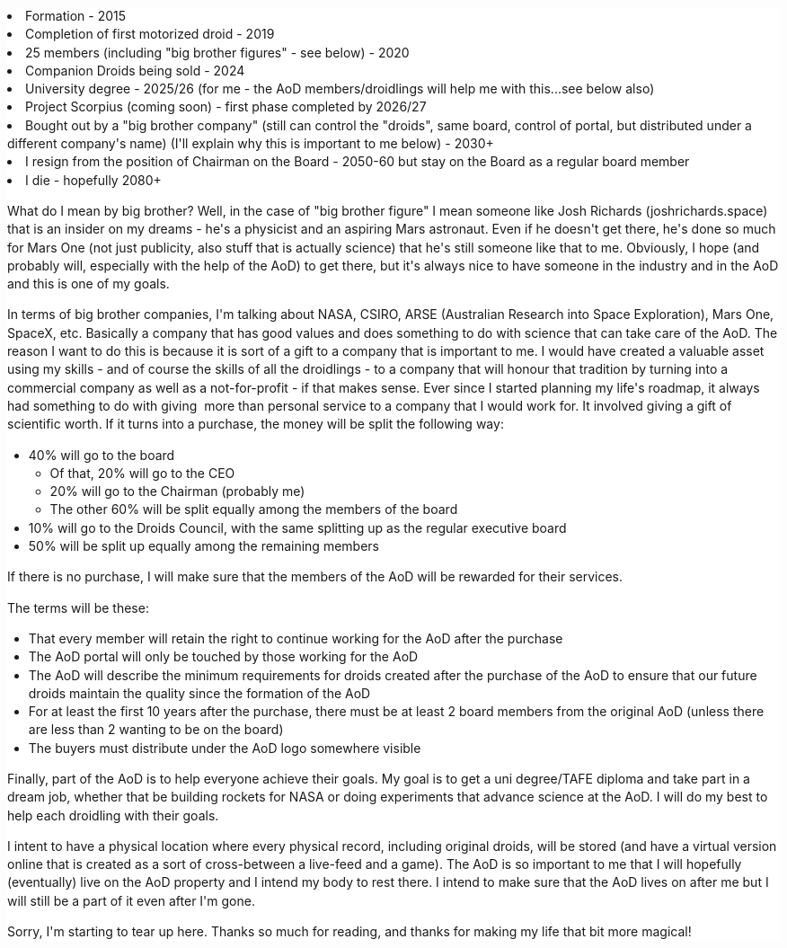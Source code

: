 <li>Formation - 2015</li>
<li>Completion of first motorized droid - 2019</li>
<li>25 members (including "big brother figures" - see below) - 2020</li>
<li>Companion Droids being sold - 2024</li>
<li>University degree - 2025/26 (for me - the AoD members/droidlings will help me with this...see below also)</li>
<li>Project Scorpius (coming soon) - first phase completed by 2026/27</li>
<li>Bought out by a "big brother company" (still can control the "droids", same board, control of portal, but distributed under a different company's name) (I'll explain why this is important to me below) - 2030+</li>
<li>I resign from the position of Chairman on the Board - 2050-60 but stay on the Board as a regular board member</li>
<li>I die - hopefully 2080+</li>
</ul>
<p>What do I mean by big brother? Well, in the case of "big brother figure" I mean someone like Josh Richards (joshrichards.space) that is an insider on my dreams - he's a physicist and an aspiring Mars astronaut. Even if he doesn't get there, he's done so much for Mars One (not just publicity, also stuff that is actually science) that he's still someone like that to me. Obviously, I hope (and probably will, especially with the help of the AoD) to get there, but it's always nice to have someone in the industry and in the AoD and this is one of my goals.</p>
<p>In terms of big brother companies, I'm talking about NASA, CSIRO, ARSE (Australian Research into Space Exploration), Mars One, SpaceX, etc. Basically a company that has good values and does something to do with science that can take care of the AoD. The reason I want to do this is because it is sort of a gift to a company that is important to me. I would have created a valuable asset using my skills - and of course the skills of all the droidlings - to a company that will honour that tradition by turning into a commercial company as well as a not-for-profit - if that makes sense. Ever since I started planning my life's roadmap, it always had something to do with giving&nbsp; more than personal service to a company that I would work for. It involved giving a gift of scientific worth. If it turns into a purchase, the money will be split the following way:</p>
<ul>
<li>40% will go to the board
<ul>
<li>Of that, 20% will go to the CEO</li>
<li>20% will go to the Chairman (probably me)</li>
<li>The other 60% will be split equally among the members of the board</li>
</ul>
</li>
<li>10% will go to the Droids Council, with the same splitting up as the regular executive board</li>
<li>50% will be split up equally among the remaining members</li>
</ul>
<p>If there is no purchase, I will make sure that the members of the AoD will be rewarded for their services.</p>
<p>The terms will be these:</p>
<ul>
<li>That every member will retain the right to continue working for the AoD after the purchase</li>
<li>The AoD portal will only be touched by those working for the AoD</li>
<li>The AoD will describe the minimum requirements for droids created after the purchase of the AoD to ensure that our future droids maintain the quality since the formation of the AoD</li>
<li>For at least the first 10 years after the purchase, there must be at least 2 board members from the original AoD (unless there are less than 2 wanting to be on the board)</li>
<li>The buyers must distribute under the AoD logo somewhere visible</li>
</ul>
<p>Finally, part of the AoD is to help everyone achieve their goals. My goal is to get a uni degree/TAFE diploma and take part in a dream job, whether that be building rockets for NASA or doing experiments that advance science at the AoD. I will do my best to help each droidling with their goals.</p>
<p>I intent to have a physical location where every physical record, including original droids, will be stored (and have a virtual version online that is created as a sort of cross-between a live-feed and a game). The AoD is so important to me that I will hopefully (eventually) live on the AoD property and I intend my body to rest there. I intend to make sure that the AoD lives on after me but I will still be a part of it even after I'm gone.</p>
<p>Sorry, I'm starting to tear up here. Thanks so much for reading, and thanks for making my life that bit more magical!</p>